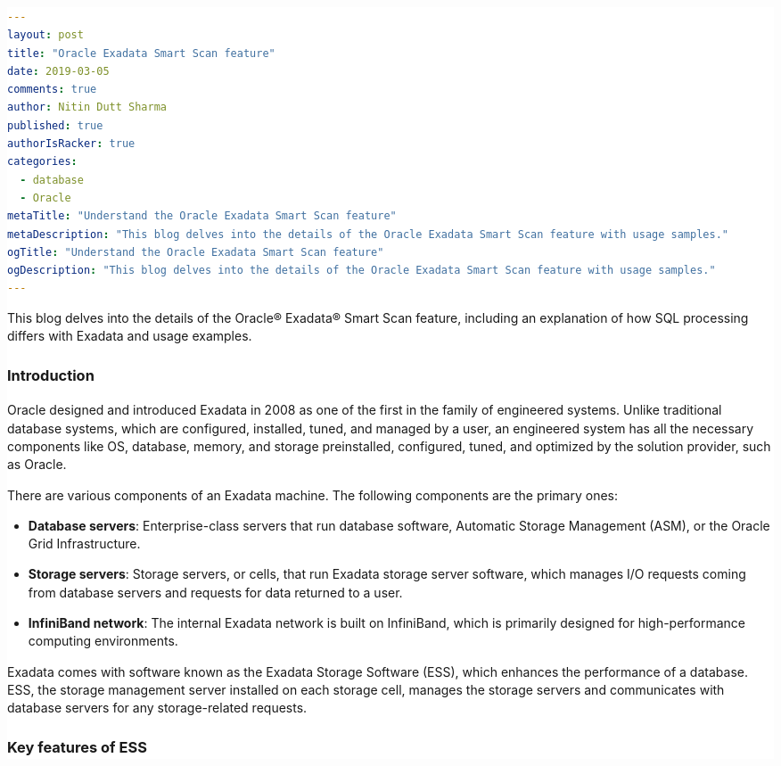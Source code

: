 ```yaml
---
layout: post
title: "Oracle Exadata Smart Scan feature"
date: 2019-03-05
comments: true
author: Nitin Dutt Sharma
published: true
authorIsRacker: true
categories:
  - database
  - Oracle
metaTitle: "Understand the Oracle Exadata Smart Scan feature"
metaDescription: "This blog delves into the details of the Oracle Exadata Smart Scan feature with usage samples."
ogTitle: "Understand the Oracle Exadata Smart Scan feature"
ogDescription: "This blog delves into the details of the Oracle Exadata Smart Scan feature with usage samples."
---
```


This blog delves into the details of the Oracle&reg; Exadata&reg; Smart Scan
feature, including an explanation of how SQL processing differs with Exadata and
usage examples.



### Introduction

Oracle designed and introduced Exadata in 2008 as one of the first in the family
of engineered systems. Unlike traditional database systems, which are configured,
installed, tuned, and managed by a user, an engineered system has all the
necessary components like OS, database, memory, and storage preinstalled,
configured, tuned, and optimized by the solution provider, such as Oracle.

There are various components of an Exadata machine.  The following components
are the primary ones:

- **Database servers**: Enterprise-class servers that run database software,
  Automatic Storage Management (ASM), or the Oracle Grid Infrastructure.

- **Storage servers**: Storage servers, or cells, that run Exadata storage server
  software, which manages I/O requests coming from database servers and requests
  for data returned to a user.

- **InfiniBand network**: The internal Exadata network is built on InfiniBand,
  which is primarily designed for high-performance computing environments.

Exadata comes with software known as the Exadata Storage Software (ESS),
which enhances the performance of a database. ESS, the storage management server
installed on each storage cell, manages the storage servers and communicates
with database servers for any storage-related requests.

### Key features of ESS
